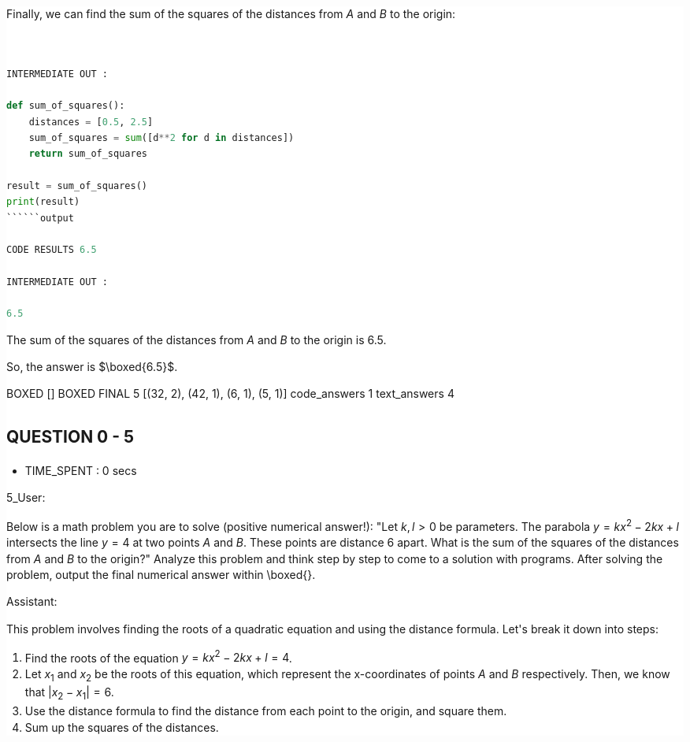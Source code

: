 Finally, we can find the sum of the squares of the distances from $A$ and $B$ to the origin:

```python


INTERMEDIATE OUT :

def sum_of_squares():
    distances = [0.5, 2.5]
    sum_of_squares = sum([d**2 for d in distances])
    return sum_of_squares

result = sum_of_squares()
print(result)
``````output

CODE RESULTS 6.5

INTERMEDIATE OUT :

6.5
```
The sum of the squares of the distances from $A$ and $B$ to the origin is $6.5$.

So, the answer is $\boxed{6.5}$.

BOXED []
BOXED FINAL 5
[(32, 2), (42, 1), (6, 1), (5, 1)]
code_answers 1 text_answers 4



## QUESTION 0 - 5 
- TIME_SPENT : 0 secs

5_User:

Below is a math problem you are to solve (positive numerical answer!):
"Let $k, l > 0$ be parameters. The parabola $y = kx^2 - 2kx + l$ intersects the line $y = 4$ at two points $A$ and $B$. These points are distance 6 apart. What is the sum of the squares of the distances from $A$ and $B$ to the origin?"
Analyze this problem and think step by step to come to a solution with programs. After solving the problem, output the final numerical answer within \boxed{}.

Assistant:

 This problem involves finding the roots of a quadratic equation and using the distance formula. Let's break it down into steps:

1. Find the roots of the equation $y = kx^2 - 2kx + l = 4$.
2. Let $x_1$ and $x_2$ be the roots of this equation, which represent the x-coordinates of points $A$ and $B$ respectively. Then, we know that $|x_2 - x_1| = 6$.
3. Use the distance formula to find the distance from each point to the origin, and square them.
4. Sum up the squares of the distances.
